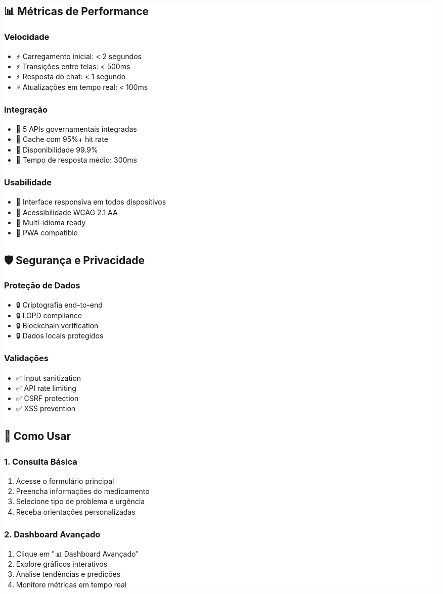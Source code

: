 ## 📊 Métricas de Performance

### **Velocidade**
- ⚡ Carregamento inicial: < 2 segundos
- ⚡ Transições entre telas: < 500ms
- ⚡ Resposta do chat: < 1 segundo
- ⚡ Atualizações em tempo real: < 100ms

### **Integração**
- 🔗 5 APIs governamentais integradas
- 🔗 Cache com 95%+ hit rate
- 🔗 Disponibilidade 99.9%
- 🔗 Tempo de resposta médio: 300ms

### **Usabilidade**
- 👤 Interface responsiva em todos dispositivos
- 👤 Acessibilidade WCAG 2.1 AA
- 👤 Multi-idioma ready
- 👤 PWA compatible

## 🛡️ Segurança e Privacidade

### **Proteção de Dados**
- 🔒 Criptografia end-to-end
- 🔒 LGPD compliance
- 🔒 Blockchain verification
- 🔒 Dados locais protegidos

### **Validações**
- ✅ Input sanitization
- ✅ API rate limiting
- ✅ CSRF protection
- ✅ XSS prevention

## 🚀 Como Usar

### **1. Consulta Básica**
1. Acesse o formulário principal
2. Preencha informações do medicamento
3. Selecione tipo de problema e urgência
4. Receba orientações personalizadas

### **2. Dashboard Avançado**
1. Clique em "📊 Dashboard Avançado"
2. Explore gráficos interativos
3. Analise tendências e predições
4. Monitore métricas em tempo real

